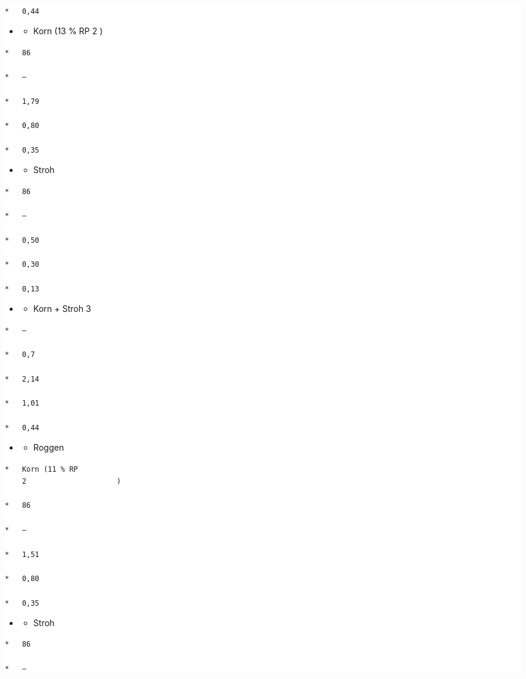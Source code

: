     *   0,44


*    *   Korn (13 % RP
        2                     )

    *   86

    *   –

    *   1,79

    *   0,80

    *   0,35


*    *   Stroh

    *   86

    *   –

    *   0,50

    *   0,30

    *   0,13


*    *   Korn + Stroh
        3

    *   –

    *   0,7

    *   2,14

    *   1,01

    *   0,44


*    *   Roggen

    *   Korn (11 % RP
        2                     )

    *   86

    *   –

    *   1,51

    *   0,80

    *   0,35


*    *   Stroh

    *   86

    *   –
